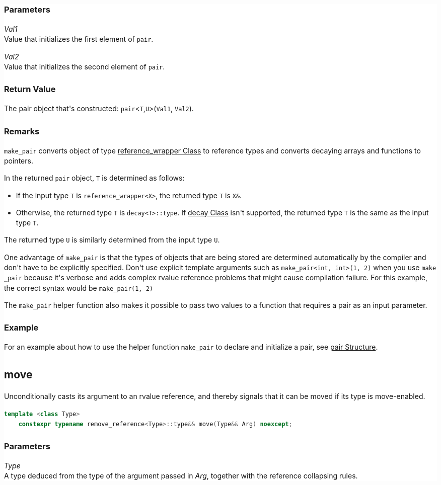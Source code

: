 ### Parameters

*Val1*\
Value that initializes the first element of `pair`.

*Val2*\
Value that initializes the second element of `pair`.

### Return Value

The pair object that's constructed: `pair`<`T`,`U`>(`Val1`, `Val2`).

### Remarks

`make_pair` converts object of type [reference_wrapper Class](../standard-library/reference-wrapper-class.md) to reference types and converts decaying arrays and functions to pointers.

In the returned `pair` object, `T` is determined as follows:

- If the input type `T` is `reference_wrapper<X>`, the returned type `T` is `X&`.

- Otherwise, the returned type `T` is `decay<T>::type`. If [decay Class](../standard-library/decay-class.md) isn't supported, the returned type `T` is the same as the input type `T`.

The returned type `U` is similarly determined from the input type `U`.

One advantage of `make_pair` is that the types of objects that are being stored are determined automatically by the compiler and don't have to be explicitly specified. Don't use explicit template arguments such as `make_pair<int, int>(1, 2)` when you use `make_pair` because it's verbose and adds complex rvalue reference problems that might cause compilation failure. For this example, the correct syntax would be `make_pair(1, 2)`

The `make_pair` helper function also makes it possible to pass two values to a function that requires a pair as an input parameter.

### Example

For an example about how to use the helper function `make_pair` to declare and initialize a pair, see [pair Structure](../standard-library/pair-structure.md).

## <a name="move"></a> move

Unconditionally casts its argument to an rvalue reference, and thereby signals that it can be moved if its type is move-enabled.

```cpp
template <class Type>
    constexpr typename remove_reference<Type>::type&& move(Type&& Arg) noexcept;
```

### Parameters

*Type*\
A type deduced from the type of the argument passed in *Arg*, together with the reference collapsing rules.
